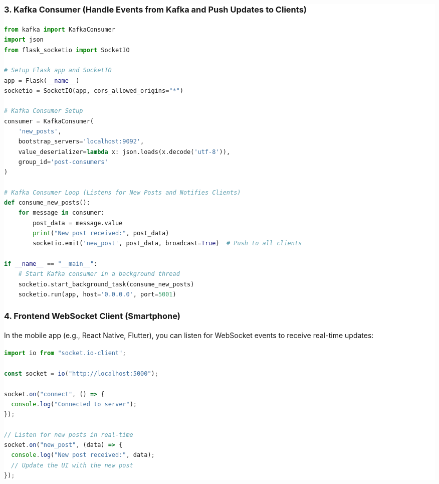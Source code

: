 ### 3. **Kafka Consumer (Handle Events from Kafka and Push Updates to Clients)**

```python
from kafka import KafkaConsumer
import json
from flask_socketio import SocketIO

# Setup Flask app and SocketIO
app = Flask(__name__)
socketio = SocketIO(app, cors_allowed_origins="*")

# Kafka Consumer Setup
consumer = KafkaConsumer(
    'new_posts',
    bootstrap_servers='localhost:9092',
    value_deserializer=lambda x: json.loads(x.decode('utf-8')),
    group_id='post-consumers'
)

# Kafka Consumer Loop (Listens for New Posts and Notifies Clients)
def consume_new_posts():
    for message in consumer:
        post_data = message.value
        print("New post received:", post_data)
        socketio.emit('new_post', post_data, broadcast=True)  # Push to all clients

if __name__ == "__main__":
    # Start Kafka consumer in a background thread
    socketio.start_background_task(consume_new_posts)
    socketio.run(app, host='0.0.0.0', port=5001)
```

### 4. **Frontend WebSocket Client (Smartphone)**

In the mobile app (e.g., React Native, Flutter), you can listen for WebSocket events to receive real-time updates:

```javascript
import io from "socket.io-client";

const socket = io("http://localhost:5000");

socket.on("connect", () => {
  console.log("Connected to server");
});

// Listen for new posts in real-time
socket.on("new_post", (data) => {
  console.log("New post received:", data);
  // Update the UI with the new post
});
```

